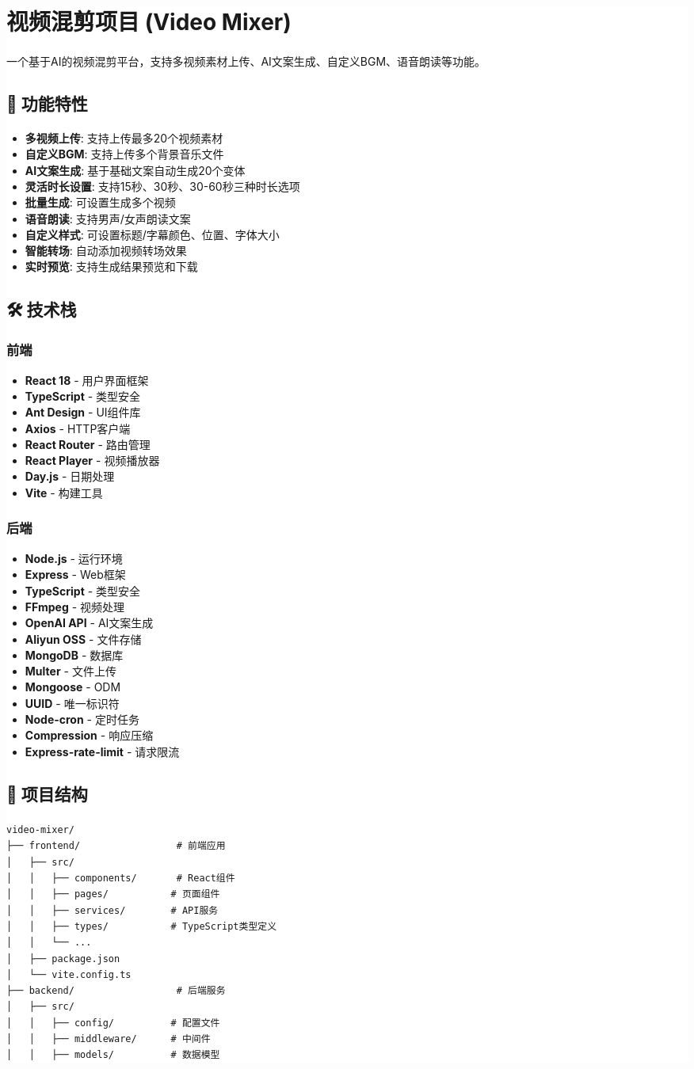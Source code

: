 # 视频混剪项目 (Video Mixer)

一个基于AI的视频混剪平台，支持多视频素材上传、AI文案生成、自定义BGM、语音朗读等功能。

## 🚀 功能特性

- **多视频上传**: 支持上传最多20个视频素材
- **自定义BGM**: 支持上传多个背景音乐文件
- **AI文案生成**: 基于基础文案自动生成20个变体
- **灵活时长设置**: 支持15秒、30秒、30-60秒三种时长选项
- **批量生成**: 可设置生成多个视频
- **语音朗读**: 支持男声/女声朗读文案
- **自定义样式**: 可设置标题/字幕颜色、位置、字体大小
- **智能转场**: 自动添加视频转场效果
- **实时预览**: 支持生成结果预览和下载

## 🛠 技术栈

### 前端
- **React 18** - 用户界面框架
- **TypeScript** - 类型安全
- **Ant Design** - UI组件库
- **Axios** - HTTP客户端
- **React Router** - 路由管理
- **React Player** - 视频播放器
- **Day.js** - 日期处理
- **Vite** - 构建工具

### 后端
- **Node.js** - 运行环境
- **Express** - Web框架
- **TypeScript** - 类型安全
- **FFmpeg** - 视频处理
- **OpenAI API** - AI文案生成
- **Aliyun OSS** - 文件存储
- **MongoDB** - 数据库
- **Multer** - 文件上传
- **Mongoose** - ODM
- **UUID** - 唯一标识符
- **Node-cron** - 定时任务
- **Compression** - 响应压缩
- **Express-rate-limit** - 请求限流

## 📁 项目结构

```
video-mixer/
├── frontend/                 # 前端应用
│   ├── src/
│   │   ├── components/       # React组件
│   │   ├── pages/           # 页面组件
│   │   ├── services/        # API服务
│   │   ├── types/           # TypeScript类型定义
│   │   └── ...
│   ├── package.json
│   └── vite.config.ts
├── backend/                  # 后端服务
│   ├── src/
│   │   ├── config/          # 配置文件
│   │   ├── middleware/      # 中间件
│   │   ├── models/          # 数据模型
```
